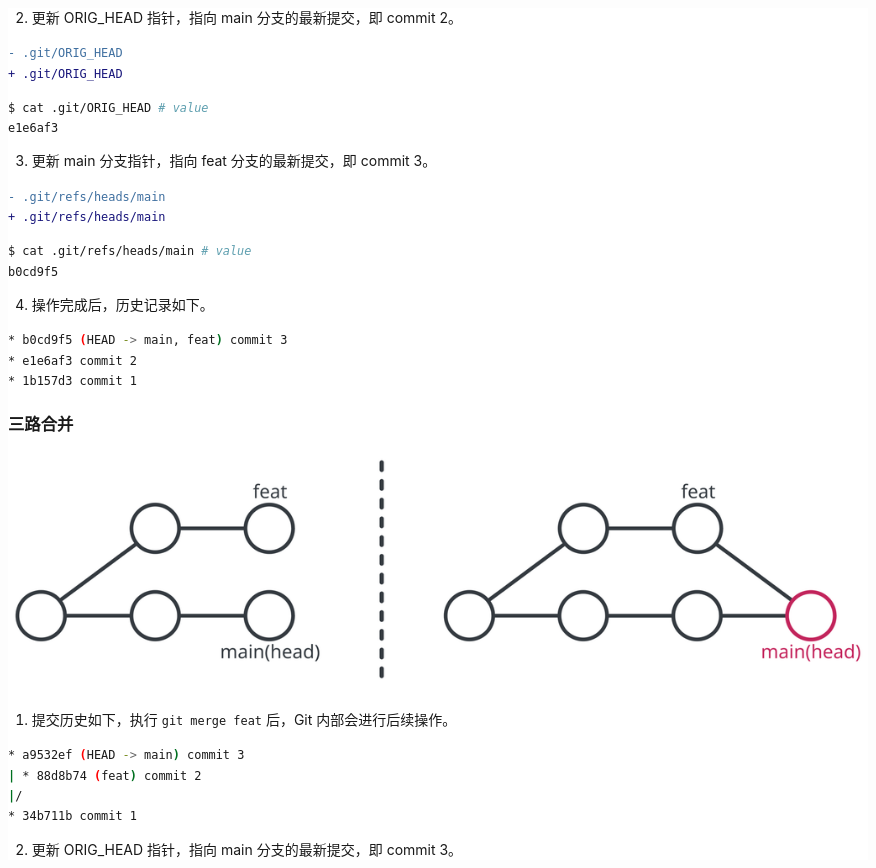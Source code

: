 2. 更新 ORIG_HEAD 指针，指向 main 分支的最新提交，即 commit 2。

```diff
- .git/ORIG_HEAD
+ .git/ORIG_HEAD
```

```sh
$ cat .git/ORIG_HEAD # value
e1e6af3
```

3. 更新 main 分支指针，指向 feat 分支的最新提交，即 commit 3。

```diff
- .git/refs/heads/main
+ .git/refs/heads/main
```

```sh
$ cat .git/refs/heads/main # value
b0cd9f5
```

4. 操作完成后，历史记录如下。

```sh
* b0cd9f5 (HEAD -> main, feat) commit 3
* e1e6af3 commit 2
* 1b157d3 commit 1
```

### 三路合并

![merge](/static/imgs/tools-git-merge.svg)

1. 提交历史如下，执行 `git merge feat` 后，Git 内部会进行后续操作。

```sh
* a9532ef (HEAD -> main) commit 3
| * 88d8b74 (feat) commit 2
|/
* 34b711b commit 1
```

2. 更新 ORIG_HEAD 指针，指向 main 分支的最新提交，即 commit 3。
